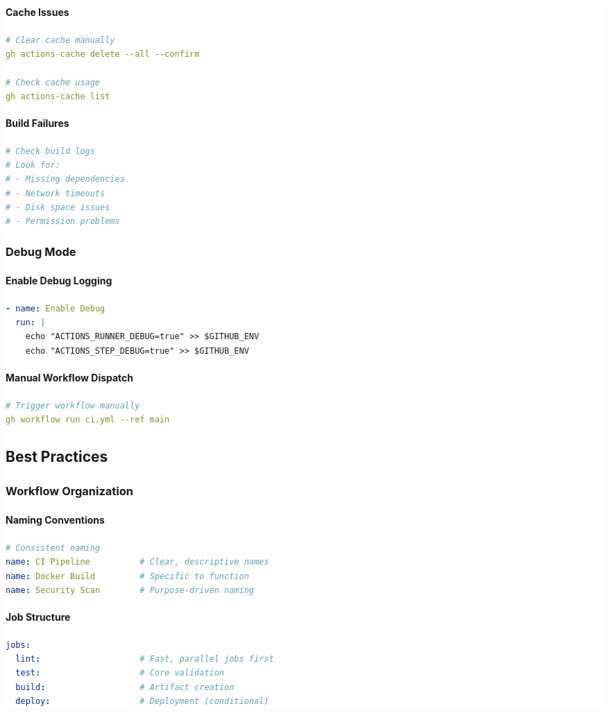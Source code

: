 #### Cache Issues
```yaml
# Clear cache manually
gh actions-cache delete --all --confirm

# Check cache usage
gh actions-cache list
```

#### Build Failures
```yaml
# Check build logs
# Look for:
# - Missing dependencies
# - Network timeouts
# - Disk space issues
# - Permission problems
```

### Debug Mode

#### Enable Debug Logging
```yaml
- name: Enable Debug
  run: |
    echo "ACTIONS_RUNNER_DEBUG=true" >> $GITHUB_ENV
    echo "ACTIONS_STEP_DEBUG=true" >> $GITHUB_ENV
```

#### Manual Workflow Dispatch
```yaml
# Trigger workflow manually
gh workflow run ci.yml --ref main
```

## Best Practices

### Workflow Organization

#### Naming Conventions
```yaml
# Consistent naming
name: CI Pipeline          # Clear, descriptive names
name: Docker Build         # Specific to function
name: Security Scan        # Purpose-driven naming
```

#### Job Structure
```yaml
jobs:
  lint:                    # Fast, parallel jobs first
  test:                    # Core validation
  build:                   # Artifact creation
  deploy:                  # Deployment (conditional)
```
